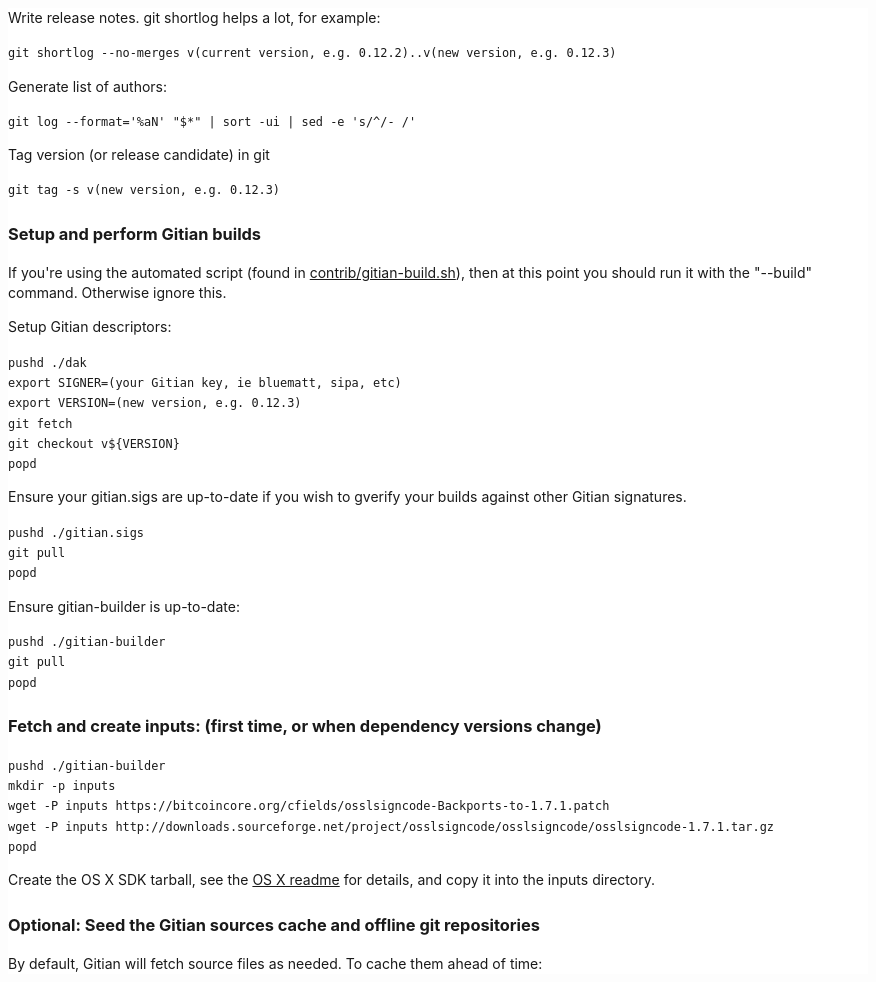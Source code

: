 Write release notes. git shortlog helps a lot, for example:

    git shortlog --no-merges v(current version, e.g. 0.12.2)..v(new version, e.g. 0.12.3)

Generate list of authors:

    git log --format='%aN' "$*" | sort -ui | sed -e 's/^/- /'

Tag version (or release candidate) in git

    git tag -s v(new version, e.g. 0.12.3)

### Setup and perform Gitian builds

If you're using the automated script (found in [contrib/gitian-build.sh](/contrib/gitian-build.sh)), then at this point you should run it with the "--build" command. Otherwise ignore this.

Setup Gitian descriptors:

    pushd ./dak
    export SIGNER=(your Gitian key, ie bluematt, sipa, etc)
    export VERSION=(new version, e.g. 0.12.3)
    git fetch
    git checkout v${VERSION}
    popd

Ensure your gitian.sigs are up-to-date if you wish to gverify your builds against other Gitian signatures.

    pushd ./gitian.sigs
    git pull
    popd

Ensure gitian-builder is up-to-date:

    pushd ./gitian-builder
    git pull
    popd


### Fetch and create inputs: (first time, or when dependency versions change)

    pushd ./gitian-builder
    mkdir -p inputs
    wget -P inputs https://bitcoincore.org/cfields/osslsigncode-Backports-to-1.7.1.patch
    wget -P inputs http://downloads.sourceforge.net/project/osslsigncode/osslsigncode/osslsigncode-1.7.1.tar.gz
    popd

Create the OS X SDK tarball, see the [OS X readme](README_osx.md) for details, and copy it into the inputs directory.

### Optional: Seed the Gitian sources cache and offline git repositories

By default, Gitian will fetch source files as needed. To cache them ahead of time:
